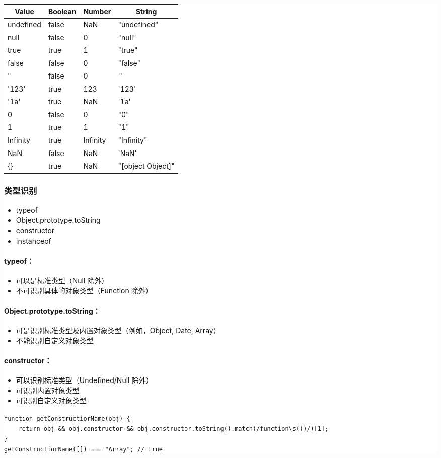 | Value     | Boolean | Number   | String             |
| --------- | ------- | -------- | ------------------ |
| undefined | false   | NaN      | "undefined"        |
| null      | false   | 0        | "null"             |
| true      | true    | 1        | "true"             |
| false     | false   | 0        | "false"            |
| ''        | false   | 0        | ''                 |
| '123'     | true    | 123      | '123'              |
| '1a'      | true    | NaN      | '1a'               |
| 0         | false   | 0        | "0"                |
| 1         | true    | 1        | "1"                |
| Infinity  | true    | Infinity | "Infinity"         |
| NaN       | false   | NaN      | 'NaN'              |
| {}        | true    | NaN      | "[object  Object]" |

### 类型识别

- typeof
- Object.prototype.toString
- constructor
- Instanceof 

#### typeof：

- 可以是标准类型（Null 除外）
- 不可识别具体的对象类型（Function     除外）



#### Object.prototype.toString：

- 可是识别标准类型及内置对象类型（例如，Object,     Date, Array）
- 不能识别自定义对象类型



#### constructor：

- 可以识别标准类型（Undefined/Null     除外）
- 可识别内置对象类型
- 可识别自定义对象类型

```
function getConstructiorName(obj) {
	return obj && obj.constructor && obj.constructor.toString().match(/function\s(()/)[1];
}
getConstructiorName([]) === "Array"; // true

```
